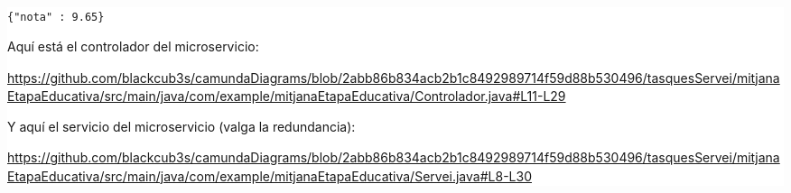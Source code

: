 ``` {"nota" : 9.65} ```


Aquí está el controlador del microservicio:

https://github.com/blackcub3s/camundaDiagrams/blob/2abb86b834acb2b1c8492989714f59d88b530496/tasquesServei/mitjanaEtapaEducativa/src/main/java/com/example/mitjanaEtapaEducativa/Controlador.java#L11-L29


Y aquí el servicio del microservicio (valga la redundancia):

https://github.com/blackcub3s/camundaDiagrams/blob/2abb86b834acb2b1c8492989714f59d88b530496/tasquesServei/mitjanaEtapaEducativa/src/main/java/com/example/mitjanaEtapaEducativa/Servei.java#L8-L30